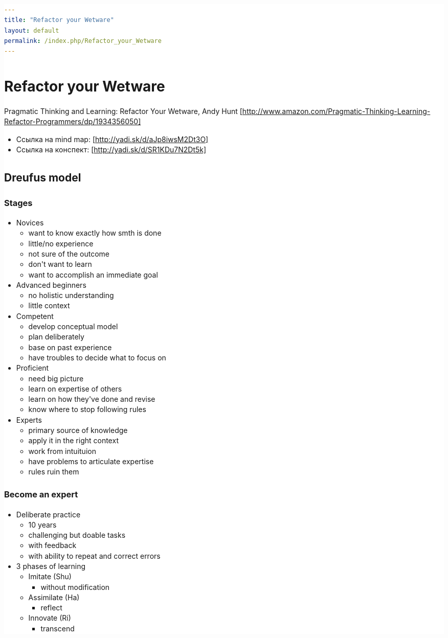 ```yaml
---
title: "Refactor your Wetware"
layout: default
permalink: /index.php/Refactor_your_Wetware
---
```


# Refactor your Wetware



Pragmatic Thinking and Learning: Refactor Your Wetware, Andy Hunt
[http://www.amazon.com/Pragmatic-Thinking-Learning-Refactor-Programmers/dp/1934356050]

- Ссылка на mind map: [http://yadi.sk/d/aJp8iwsM2Dt3O]
- Ссылка на конспект: [http://yadi.sk/d/SR1KDu7N2Dt5k]


## Dreufus model

### Stages
- Novices
  - want to know exactly how smth is done
  - little/no experience
  - not sure of the outcome
  - don't want to learn
  - want to accomplish an immediate goal
- Advanced beginners
  - no holistic understanding
  - little context
- Competent
  - develop conceptual model
  - plan deliberately
  - base on past experience
  - have troubles to decide what to focus on
- Proficient
  - need big picture
  - learn on expertise of others 
  - learn on how they've done and revise
  - know where to stop following rules
- Experts
  - primary source of knowledge
  - apply it in the right context
  - work from intuituion
  - have problems to articulate expertise
  - rules ruin them

### Become an expert
- Deliberate practice
  - 10 years
  - challenging but doable tasks
  - with feedback
  - with ability to repeat and correct errors
- 3 phases of learning
  - Imitate (Shu)
    - without modification
  - Assimilate (Ha)
    - reflect
  - Innovate (Ri)
    - transcend
